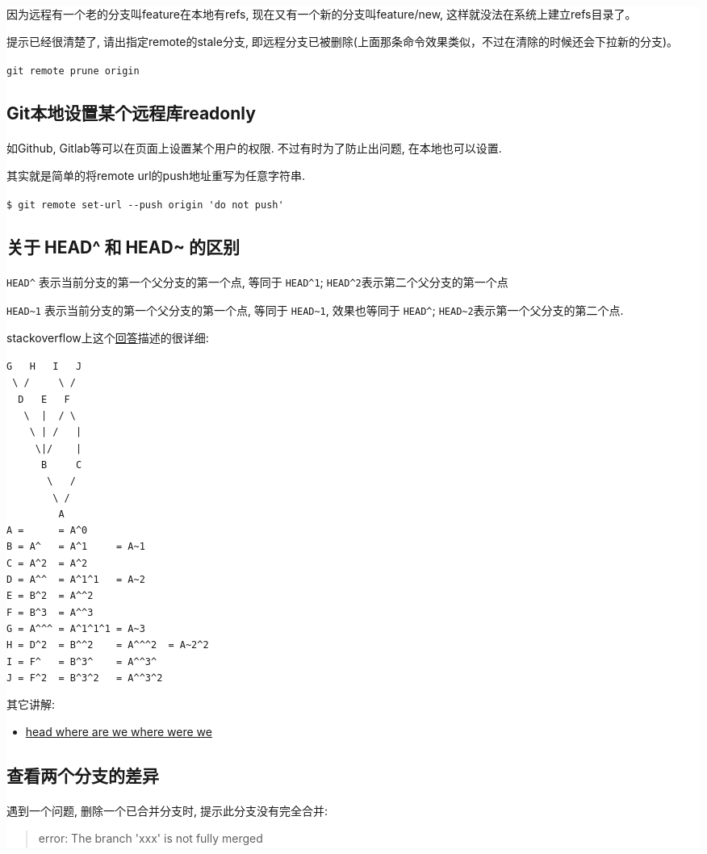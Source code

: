 因为远程有一个老的分支叫feature在本地有refs, 现在又有一个新的分支叫feature/new, 这样就没法在系统上建立refs目录了。

提示已经很清楚了, 请出指定remote的stale分支, 即远程分支已被删除(上面那条命令效果类似，不过在清除的时候还会下拉新的分支)。

    git remote prune origin

## Git本地设置某个远程库readonly ##

如Github, Gitlab等可以在页面上设置某个用户的权限. 不过有时为了防止出问题, 在本地也可以设置.

其实就是简单的将remote url的push地址重写为任意字符串.

    $ git remote set-url --push origin 'do not push'


## 关于 HEAD^ 和 HEAD~ 的区别 ##

`HEAD^` 表示当前分支的第一个父分支的第一个点, 等同于 `HEAD^1`; `HEAD^2`表示第二个父分支的第一个点

`HEAD~1` 表示当前分支的第一个父分支的第一个点, 等同于 `HEAD~1`, 效果也等同于 `HEAD^`; `HEAD~2`表示第一个父分支的第二个点.

stackoverflow上这个[回答](http://stackoverflow.com/a/12527561/1276501)描述的很详细:

    G   H   I   J
     \ /     \ /
      D   E   F
       \  |  / \
        \ | /   |
         \|/    |
          B     C
           \   /
            \ /
             A
    A =      = A^0
    B = A^   = A^1     = A~1
    C = A^2  = A^2
    D = A^^  = A^1^1   = A~2
    E = B^2  = A^^2
    F = B^3  = A^^3
    G = A^^^ = A^1^1^1 = A~3
    H = D^2  = B^^2    = A^^^2  = A~2^2
    I = F^   = B^3^    = A^^3^
    J = F^2  = B^3^2   = A^^3^2

其它讲解:

* [head where are we where were we](http://www.gitguys.com/topics/head-where-are-we-where-were-we/?lang=zh)


## 查看两个分支的差异 ##

遇到一个问题, 删除一个已合并分支时, 提示此分支没有完全合并:

> error: The branch 'xxx' is not fully merged
